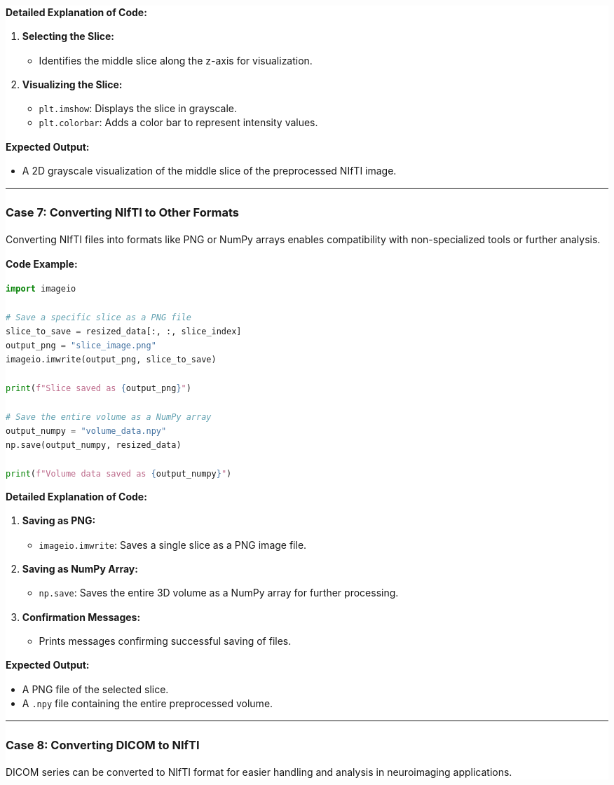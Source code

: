 **Detailed Explanation of Code:**
1. **Selecting the Slice:**
   - Identifies the middle slice along the z-axis for visualization.

2. **Visualizing the Slice:**
   - `plt.imshow`: Displays the slice in grayscale.
   - `plt.colorbar`: Adds a color bar to represent intensity values.

**Expected Output:**
- A 2D grayscale visualization of the middle slice of the preprocessed NIfTI image.

---

### Case 7: Converting NIfTI to Other Formats
Converting NIfTI files into formats like PNG or NumPy arrays enables compatibility with non-specialized tools or further analysis.

**Code Example:**
```python
import imageio

# Save a specific slice as a PNG file
slice_to_save = resized_data[:, :, slice_index]
output_png = "slice_image.png"
imageio.imwrite(output_png, slice_to_save)

print(f"Slice saved as {output_png}")

# Save the entire volume as a NumPy array
output_numpy = "volume_data.npy"
np.save(output_numpy, resized_data)

print(f"Volume data saved as {output_numpy}")
```

**Detailed Explanation of Code:**
1. **Saving as PNG:**
   - `imageio.imwrite`: Saves a single slice as a PNG image file.

2. **Saving as NumPy Array:**
   - `np.save`: Saves the entire 3D volume as a NumPy array for further processing.

3. **Confirmation Messages:**
   - Prints messages confirming successful saving of files.

**Expected Output:**
- A PNG file of the selected slice.
- A `.npy` file containing the entire preprocessed volume.

---

### Case 8: Converting DICOM to NIfTI
DICOM series can be converted to NIfTI format for easier handling and analysis in neuroimaging applications.
